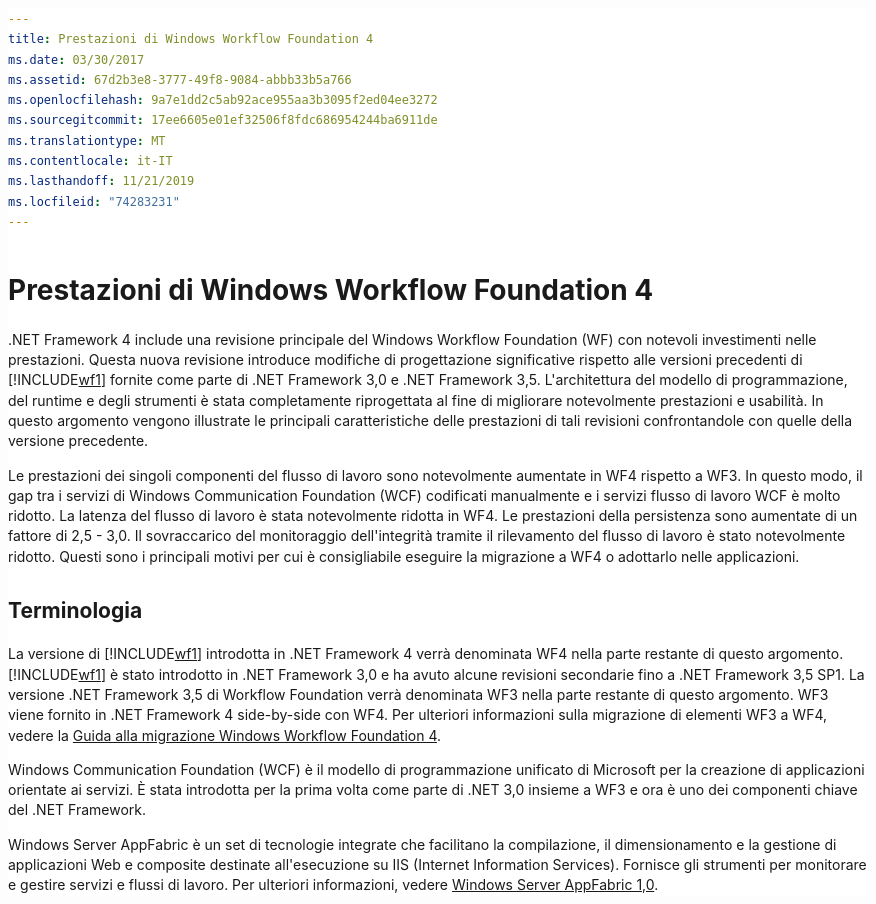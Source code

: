 ```yaml
---
title: Prestazioni di Windows Workflow Foundation 4
ms.date: 03/30/2017
ms.assetid: 67d2b3e8-3777-49f8-9084-abbb33b5a766
ms.openlocfilehash: 9a7e1dd2c5ab92ace955aa3b3095f2ed04ee3272
ms.sourcegitcommit: 17ee6605e01ef32506f8fdc686954244ba6911de
ms.translationtype: MT
ms.contentlocale: it-IT
ms.lasthandoff: 11/21/2019
ms.locfileid: "74283231"
---
```

# <a name="windows-workflow-foundation-4-performance"></a>Prestazioni di Windows Workflow Foundation 4

 .NET Framework 4 include una revisione principale del Windows Workflow Foundation (WF) con notevoli investimenti nelle prestazioni. Questa nuova revisione introduce modifiche di progettazione significative rispetto alle versioni precedenti di [!INCLUDE[wf1](../../../includes/wf1-md.md)] fornite come parte di .NET Framework 3,0 e .NET Framework 3,5. L'architettura del modello di programmazione, del runtime e degli strumenti è stata completamente riprogettata al fine di migliorare notevolmente prestazioni e usabilità. In questo argomento vengono illustrate le principali caratteristiche delle prestazioni di tali revisioni confrontandole con quelle della versione precedente.

 Le prestazioni dei singoli componenti del flusso di lavoro sono notevolmente aumentate in WF4 rispetto a WF3.  In questo modo, il gap tra i servizi di Windows Communication Foundation (WCF) codificati manualmente e i servizi flusso di lavoro WCF è molto ridotto.  La latenza del flusso di lavoro è stata notevolmente ridotta in WF4.  Le prestazioni della persistenza sono aumentate di un fattore di 2,5 - 3,0.  Il sovraccarico del monitoraggio dell'integrità tramite il rilevamento del flusso di lavoro è stato notevolmente ridotto.  Questi sono i principali motivi per cui è consigliabile eseguire la migrazione a WF4 o adottarlo nelle applicazioni.

## <a name="terminology"></a>Terminologia

 La versione di [!INCLUDE[wf1](../../../includes/wf1-md.md)] introdotta in .NET Framework 4 verrà denominata WF4 nella parte restante di questo argomento. [!INCLUDE[wf1](../../../includes/wf1-md.md)] è stato introdotto in .NET Framework 3,0 e ha avuto alcune revisioni secondarie fino a .NET Framework 3,5 SP1. La versione .NET Framework 3,5 di Workflow Foundation verrà denominata WF3 nella parte restante di questo argomento. WF3 viene fornito in .NET Framework 4 side-by-side con WF4. Per ulteriori informazioni sulla migrazione di elementi WF3 a WF4, vedere la [Guida alla migrazione Windows Workflow Foundation 4](https://go.microsoft.com/fwlink/?LinkID=153313).

 Windows Communication Foundation (WCF) è il modello di programmazione unificato di Microsoft per la creazione di applicazioni orientate ai servizi. È stata introdotta per la prima volta come parte di .NET 3,0 insieme a WF3 e ora è uno dei componenti chiave del .NET Framework.

 Windows Server AppFabric è un set di tecnologie integrate che facilitano la compilazione, il dimensionamento e la gestione di applicazioni Web e composite destinate all'esecuzione su IIS (Internet Information Services). Fornisce gli strumenti per monitorare e gestire servizi e flussi di lavoro. Per ulteriori informazioni, vedere [Windows Server AppFabric 1,0](https://docs.microsoft.com/previous-versions/appfabric/ff384253(v=azure.10)).
